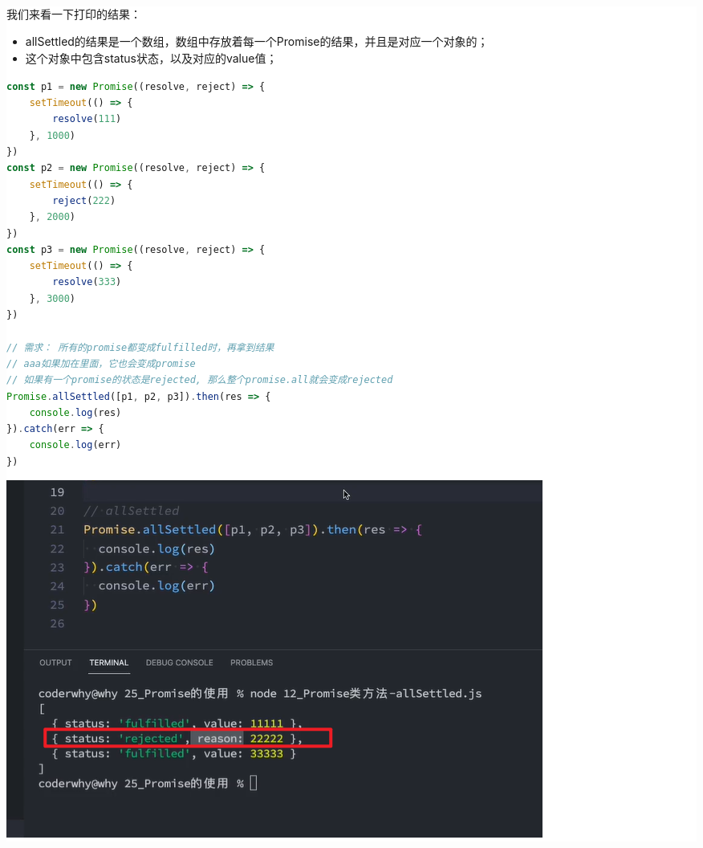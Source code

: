 我们来看一下打印的结果：

- allSettled的结果是一个数组，数组中存放着每一个Promise的结果，并且是对应一个对象的；
- 这个对象中包含status状态，以及对应的value值；

```js
const p1 = new Promise((resolve, reject) => {
    setTimeout(() => {
        resolve(111)
    }, 1000)
})
const p2 = new Promise((resolve, reject) => {
    setTimeout(() => {
        reject(222)
    }, 2000)
})
const p3 = new Promise((resolve, reject) => {
    setTimeout(() => {
        resolve(333)
    }, 3000)
})

// 需求： 所有的promise都变成fulfilled时，再拿到结果
// aaa如果加在里面，它也会变成promise
// 如果有一个promise的状态是rejected, 那么整个promise.all就会变成rejected
Promise.allSettled([p1, p2, p3]).then(res => {
    console.log(res)
}).catch(err => {
    console.log(err)
})
```

![image-20220706071041971](.\18_promise\image-20220706071041971.png)
